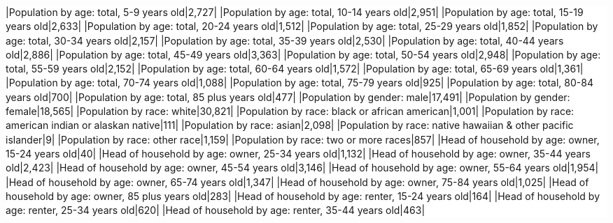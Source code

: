|Population by age: total, 5-9 years old|2,727|
|Population by age: total, 10-14 years old|2,951|
|Population by age: total, 15-19 years old|2,633|
|Population by age: total, 20-24 years old|1,512|
|Population by age: total, 25-29 years old|1,852|
|Population by age: total, 30-34 years old|2,157|
|Population by age: total, 35-39 years old|2,530|
|Population by age: total, 40-44 years old|2,886|
|Population by age: total, 45-49 years old|3,363|
|Population by age: total, 50-54 years old|2,948|
|Population by age: total, 55-59 years old|2,152|
|Population by age: total, 60-64 years old|1,572|
|Population by age: total, 65-69 years old|1,361|
|Population by age: total, 70-74 years old|1,088|
|Population by age: total, 75-79 years old|925|
|Population by age: total, 80-84 years old|700|
|Population by age: total, 85 plus years old|477|
|Population by gender: male|17,491|
|Population by gender: female|18,565|
|Population by race: white|30,821|
|Population by race: black or african american|1,001|
|Population by race: american indian or alaskan native|111|
|Population by race: asian|2,098|
|Population by race: native hawaiian & other pacific islander|9|
|Population by race: other race|1,159|
|Population by race: two or more races|857|
|Head of household by age: owner, 15-24 years old|40|
|Head of household by age: owner, 25-34 years old|1,132|
|Head of household by age: owner, 35-44 years old|2,423|
|Head of household by age: owner, 45-54 years old|3,146|
|Head of household by age: owner, 55-64 years old|1,954|
|Head of household by age: owner, 65-74 years old|1,347|
|Head of household by age: owner, 75-84 years old|1,025|
|Head of household by age: owner, 85 plus years old|283|
|Head of household by age: renter, 15-24 years old|164|
|Head of household by age: renter, 25-34 years old|620|
|Head of household by age: renter, 35-44 years old|463|